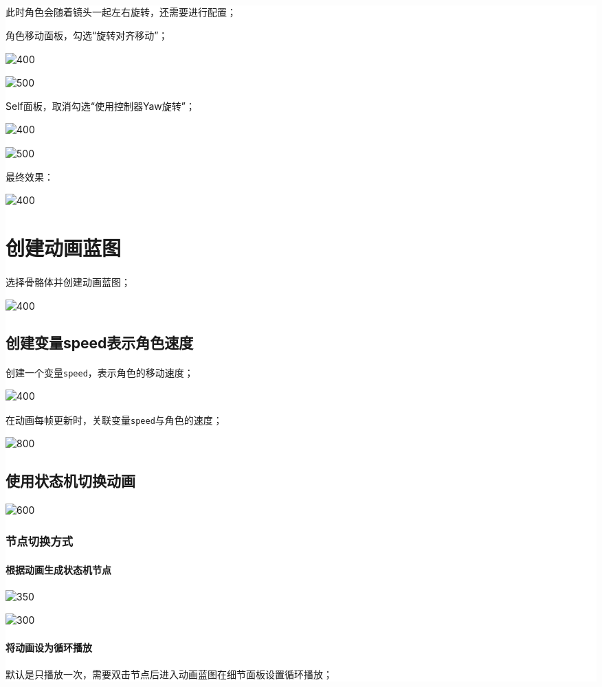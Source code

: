 此时角色会随着镜头一起左右旋转，还需要进行配置；

角色移动面板，勾选“旋转对齐移动”；

![400](https://pic-1315225359.cos.ap-shanghai.myqcloud.com/20231230203131.png)

![500](https://pic-1315225359.cos.ap-shanghai.myqcloud.com/20231230203530.png)

Self面板，取消勾选“使用控制器Yaw旋转”；

![400](https://pic-1315225359.cos.ap-shanghai.myqcloud.com/20231230203740.png)

![500](https://pic-1315225359.cos.ap-shanghai.myqcloud.com/20231230203827.png)

最终效果：

![400](https://pic-1315225359.cos.ap-shanghai.myqcloud.com/ani1.gif)

# 创建动画蓝图

选择骨骼体并创建动画蓝图；

![400](https://pic-1315225359.cos.ap-shanghai.myqcloud.com/20231230191652.png)

## 创建变量speed表示角色速度

创建一个变量`speed`，表示角色的移动速度；

![400](https://pic-1315225359.cos.ap-shanghai.myqcloud.com/20231230194515.png)

在动画每帧更新时，关联变量`speed`与角色的速度；

![800](https://pic-1315225359.cos.ap-shanghai.myqcloud.com/20231230195422.png)

## 使用状态机切换动画

![600](https://pic-1315225359.cos.ap-shanghai.myqcloud.com/20231230192915.png)

### 节点切换方式

#### 根据动画生成状态机节点

![350](https://pic-1315225359.cos.ap-shanghai.myqcloud.com/20231230193101.png)

![300](https://pic-1315225359.cos.ap-shanghai.myqcloud.com/20231230194137.png)

#### 将动画设为循环播放

默认是只播放一次，需要双击节点后进入动画蓝图在细节面板设置循环播放；
